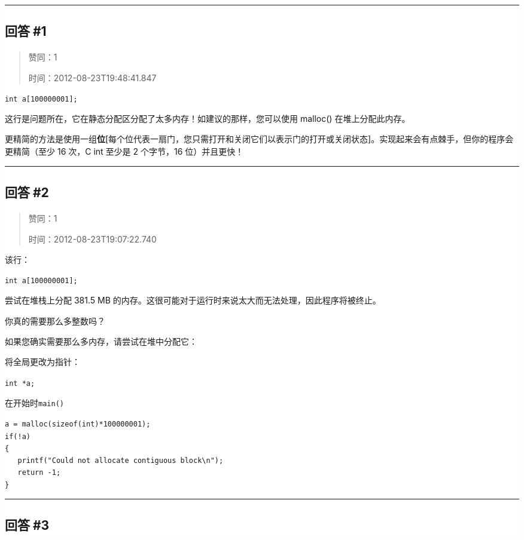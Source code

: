 * * *

## 回答 #1

> 赞同：1
> 
> 时间：2012-08-23T19:48:41.847

```
int a[100000001]; 
```

这行是问题所在，它在静态分配区分配了太多内存！如建议的那样，您可以使用 malloc() 在堆上分配此内存。

更精简的方法是使用一组**位**[每个位代表一扇门，您只需打开和关闭它们以表示门的打开或关闭状态]。实现起来会有点棘手，但你的程序会更精简（至少 16 次，C int 至少是 2 个字节，16 位）并且更快！

* * *

## 回答 #2

> 赞同：1
> 
> 时间：2012-08-23T19:07:22.740

该行：

```
int a[100000001]; 
```

尝试在堆栈上分配 381.5 MB 的内存。这很可能对于运行时来说太大而无法处理，因此程序将被终止。

你真的需要那么多整数吗？

如果您确实需要那么多内存，请尝试在堆中分配它：

将全局更改为指针：

```
int *a; 
```

在开始时`main()`

```
a = malloc(sizeof(int)*100000001);
if(!a)
{
   printf("Could not allocate contiguous block\n");
   return -1;
} 
```

* * *

## 回答 #3
